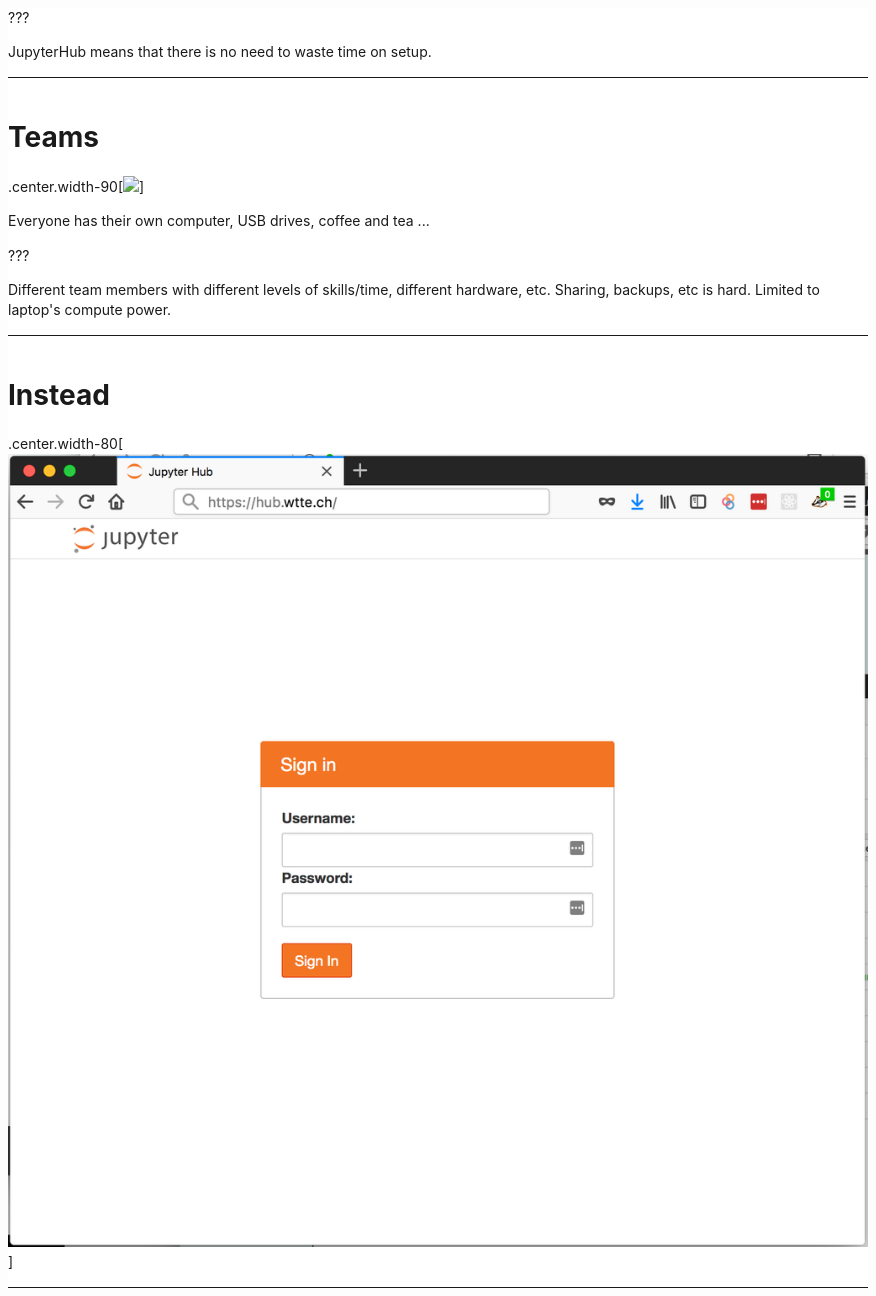 ???

JupyterHub means that there is no need to waste time on setup.

---

# Teams

.center.width-90[![](img/marvin-meyer-571072-unsplash.jpg)]

Everyone has their own computer, USB drives, coffee and tea ...

???

Different team members with different levels of skills/time, different hardware,
etc. Sharing, backups, etc is hard. Limited to laptop's compute power.

---

# Instead

.center.width-80[![](img/login-screen.png)]

---